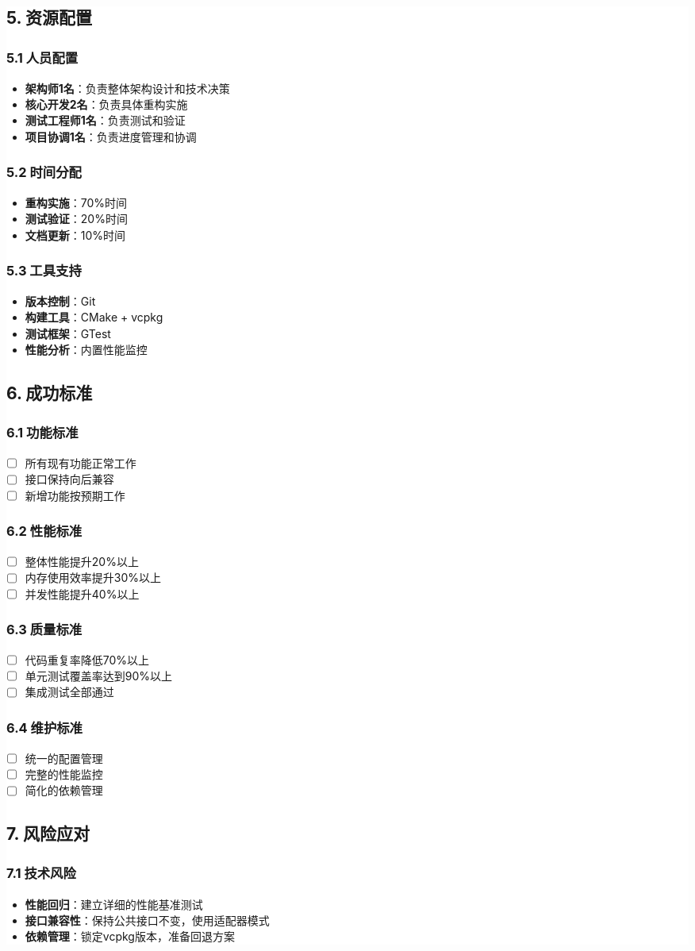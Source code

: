## 5. 资源配置

### 5.1 人员配置
- **架构师1名**：负责整体架构设计和技术决策
- **核心开发2名**：负责具体重构实施
- **测试工程师1名**：负责测试和验证
- **项目协调1名**：负责进度管理和协调

### 5.2 时间分配
- **重构实施**：70%时间
- **测试验证**：20%时间
- **文档更新**：10%时间

### 5.3 工具支持
- **版本控制**：Git
- **构建工具**：CMake + vcpkg
- **测试框架**：GTest
- **性能分析**：内置性能监控

## 6. 成功标准

### 6.1 功能标准
- [ ] 所有现有功能正常工作
- [ ] 接口保持向后兼容
- [ ] 新增功能按预期工作

### 6.2 性能标准
- [ ] 整体性能提升20%以上
- [ ] 内存使用效率提升30%以上
- [ ] 并发性能提升40%以上

### 6.3 质量标准
- [ ] 代码重复率降低70%以上
- [ ] 单元测试覆盖率达到90%以上
- [ ] 集成测试全部通过

### 6.4 维护标准
- [ ] 统一的配置管理
- [ ] 完整的性能监控
- [ ] 简化的依赖管理

## 7. 风险应对

### 7.1 技术风险
- **性能回归**：建立详细的性能基准测试
- **接口兼容性**：保持公共接口不变，使用适配器模式
- **依赖管理**：锁定vcpkg版本，准备回退方案
